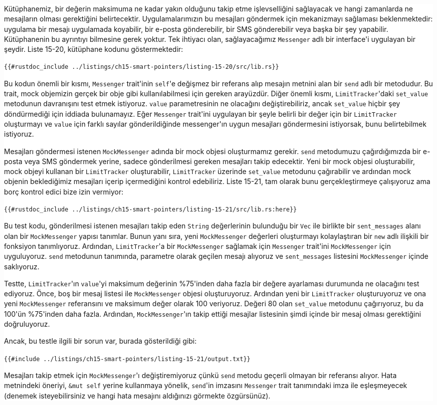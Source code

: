 Kütüphanemiz, bir değerin maksimuma ne kadar yakın olduğunu takip etme işlevselliğini sağlayacak ve hangi zamanlarda ne mesajların olması gerektiğini belirtecektir. Uygulamalarımızın bu mesajları göndermek için mekanizmayı sağlaması beklenmektedir: uygulama bir mesajı uygulamada koyabilir, bir e-posta gönderebilir, bir SMS gönderebilir veya başka bir şey yapabilir. Kütüphanenin bu ayrıntıyı bilmesine gerek yoktur. Tek ihtiyacı olan, sağlayacağımız `Messenger` adlı bir interface'i uygulayan bir şeydir. Liste 15-20, kütüphane kodunu göstermektedir:



```rust,noplayground
{{#rustdoc_include ../listings/ch15-smart-pointers/listing-15-20/src/lib.rs}}
```



Bu kodun önemli bir kısmı, `Messenger` trait'inin `self`'e değişmez bir referans alıp mesajın metnini alan bir `send` adlı bir metodudur. Bu trait, mock objemizin gerçek bir obje gibi kullanılabilmesi için gereken arayüzdür. Diğer önemli kısmı, `LimitTracker`'daki `set_value` metodunun davranışını test etmek istiyoruz. `value` parametresinin ne olacağını değiştirebiliriz, ancak `set_value` hiçbir şey döndürmediği için iddiada bulunamayız. Eğer `Messenger` trait'ini uygulayan bir şeyle belirli bir değer için bir `LimitTracker` oluşturmayı ve `value` için farklı sayılar gönderildiğinde messenger'ın uygun mesajları göndermesini istiyorsak, bunu belirtebilmek istiyoruz.

Mesajları göndermesi istenen `MockMessenger` adında bir mock objesi oluşturmamız gerekir. `send` metodumuzu çağırdığımızda bir e-posta veya SMS göndermek yerine, sadece gönderilmesi gereken mesajları takip edecektir. Yeni bir mock objesi oluşturabilir, mock objeyi kullanan bir `LimitTracker` oluşturabilir, `LimitTracker` üzerinde `set_value` metodunu çağırabilir ve ardından mock objenin beklediğimiz mesajları içerip içermediğini kontrol edebiliriz. Liste 15-21, tam olarak bunu gerçekleştirmeye çalışıyoruz ama borç kontrol edici bize izin vermiyor:



```rust,ignore,does_not_compile
{{#rustdoc_include ../listings/ch15-smart-pointers/listing-15-21/src/lib.rs:here}}
```



Bu test kodu, gönderilmesi istenen mesajları takip eden `String` değerlerinin bulunduğu bir `Vec` ile birlikte bir `sent_messages` alanı olan bir `MockMessenger` yapısı tanımlar. Bunun yanı sıra, yeni `MockMessenger` değerleri oluşturmayı kolaylaştıran bir `new` adlı ilişkili bir fonksiyon tanımlıyoruz. Ardından, `LimitTracker`'a bir `MockMessenger` sağlamak için `Messenger` trait'ini `MockMessenger` için uyguluyoruz. `send` metodunun tanımında, parametre olarak geçilen mesajı alıyoruz ve `sent_messages` listesini `MockMessenger` içinde saklıyoruz.

Testte, `LimitTracker`'ın `value`'yi maksimum değerinin %75'inden daha fazla bir değere ayarlaması durumunda ne olacağını test ediyoruz. Önce, boş bir mesaj listesi ile `MockMessenger` objesi oluşturuyoruz. Ardından yeni bir `LimitTracker` oluşturuyoruz ve ona yeni `MockMessenger` referansını ve maksimum değer olarak 100 veriyoruz. Değeri 80 olan `set_value` metodunu çağırıyoruz, bu da 100'ün %75'inden daha fazla. Ardından, `MockMessenger`'ın takip ettiği mesajlar listesinin şimdi içinde bir mesaj olması gerektiğini doğruluyoruz.

Ancak, bu testle ilgili bir sorun var, burada gösterildiği gibi:

```console
{{#include ../listings/ch15-smart-pointers/listing-15-21/output.txt}}
```

Mesajları takip etmek için `MockMessenger`'ı değiştiremiyoruz çünkü `send` metodu geçerli olmayan bir referansı alıyor. Hata metnindeki öneriyi, `&mut self` yerine kullanmaya yönelik, `send`'in imzasını `Messenger` trait tanımındaki imza ile eşleşmeyecek (denemek isteyebilirsiniz ve hangi hata mesajını aldığınızı görmekte özgürsünüz).
